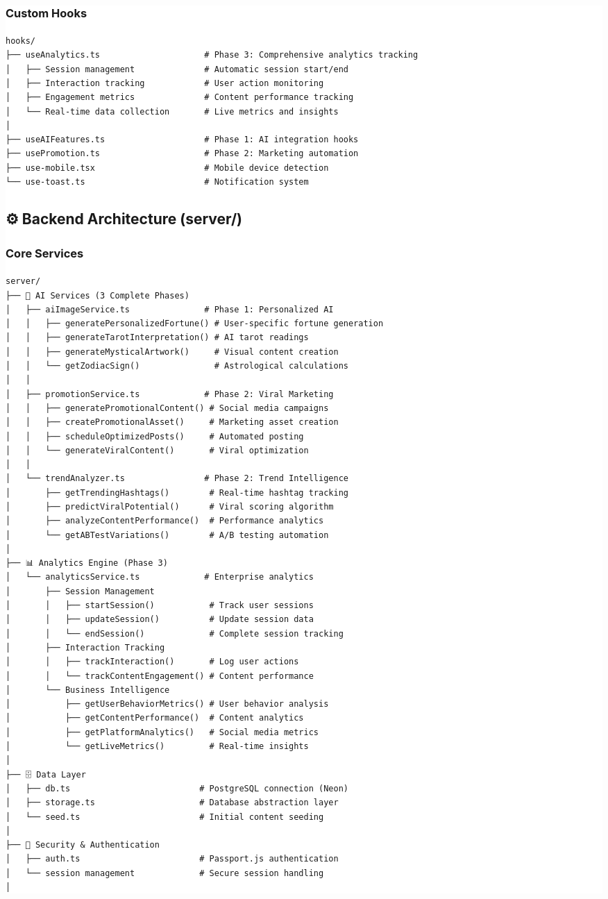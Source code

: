 ### Custom Hooks
```
hooks/
├── useAnalytics.ts                     # Phase 3: Comprehensive analytics tracking
│   ├── Session management              # Automatic session start/end
│   ├── Interaction tracking            # User action monitoring
│   ├── Engagement metrics              # Content performance tracking
│   └── Real-time data collection       # Live metrics and insights
│
├── useAIFeatures.ts                    # Phase 1: AI integration hooks
├── usePromotion.ts                     # Phase 2: Marketing automation
├── use-mobile.tsx                      # Mobile device detection
└── use-toast.ts                        # Notification system
```

## ⚙️ Backend Architecture (server/)

### Core Services
```
server/
├── 🤖 AI Services (3 Complete Phases)
│   ├── aiImageService.ts               # Phase 1: Personalized AI
│   │   ├── generatePersonalizedFortune() # User-specific fortune generation
│   │   ├── generateTarotInterpretation() # AI tarot readings
│   │   ├── generateMysticalArtwork()     # Visual content creation
│   │   └── getZodiacSign()               # Astrological calculations
│   │
│   ├── promotionService.ts             # Phase 2: Viral Marketing
│   │   ├── generatePromotionalContent() # Social media campaigns
│   │   ├── createPromotionalAsset()     # Marketing asset creation
│   │   ├── scheduleOptimizedPosts()     # Automated posting
│   │   └── generateViralContent()       # Viral optimization
│   │
│   └── trendAnalyzer.ts                # Phase 2: Trend Intelligence
│       ├── getTrendingHashtags()        # Real-time hashtag tracking
│       ├── predictViralPotential()      # Viral scoring algorithm
│       ├── analyzeContentPerformance()  # Performance analytics
│       └── getABTestVariations()        # A/B testing automation
│
├── 📊 Analytics Engine (Phase 3)
│   └── analyticsService.ts             # Enterprise analytics
│       ├── Session Management
│       │   ├── startSession()           # Track user sessions
│       │   ├── updateSession()          # Update session data
│       │   └── endSession()             # Complete session tracking
│       ├── Interaction Tracking
│       │   ├── trackInteraction()       # Log user actions
│       │   └── trackContentEngagement() # Content performance
│       └── Business Intelligence
│           ├── getUserBehaviorMetrics() # User behavior analysis
│           ├── getContentPerformance()  # Content analytics
│           ├── getPlatformAnalytics()   # Social media metrics
│           └── getLiveMetrics()         # Real-time insights
│
├── 🗄️ Data Layer
│   ├── db.ts                          # PostgreSQL connection (Neon)
│   ├── storage.ts                     # Database abstraction layer
│   └── seed.ts                        # Initial content seeding
│
├── 🔐 Security & Authentication
│   ├── auth.ts                        # Passport.js authentication
│   └── session management             # Secure session handling
│
```